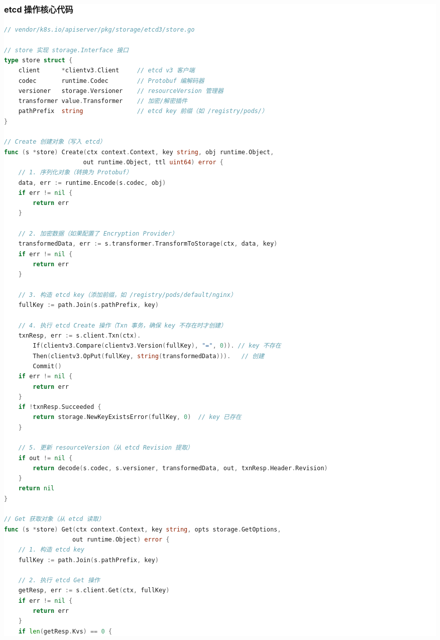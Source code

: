 ### etcd 操作核心代码

```go
// vendor/k8s.io/apiserver/pkg/storage/etcd3/store.go

// store 实现 storage.Interface 接口
type store struct {
    client      *clientv3.Client     // etcd v3 客户端
    codec       runtime.Codec        // Protobuf 编解码器
    versioner   storage.Versioner    // resourceVersion 管理器
    transformer value.Transformer    // 加密/解密插件
    pathPrefix  string               // etcd key 前缀（如 /registry/pods/）
}

// Create 创建对象（写入 etcd）
func (s *store) Create(ctx context.Context, key string, obj runtime.Object, 
                      out runtime.Object, ttl uint64) error {
    // 1. 序列化对象（转换为 Protobuf）
    data, err := runtime.Encode(s.codec, obj)
    if err != nil {
        return err
    }
    
    // 2. 加密数据（如果配置了 Encryption Provider）
    transformedData, err := s.transformer.TransformToStorage(ctx, data, key)
    if err != nil {
        return err
    }
    
    // 3. 构造 etcd key（添加前缀，如 /registry/pods/default/nginx）
    fullKey := path.Join(s.pathPrefix, key)
    
    // 4. 执行 etcd Create 操作（Txn 事务，确保 key 不存在时才创建）
    txnResp, err := s.client.Txn(ctx).
        If(clientv3.Compare(clientv3.Version(fullKey), "=", 0)). // key 不存在
        Then(clientv3.OpPut(fullKey, string(transformedData))).   // 创建
        Commit()
    if err != nil {
        return err
    }
    if !txnResp.Succeeded {
        return storage.NewKeyExistsError(fullKey, 0)  // key 已存在
    }
    
    // 5. 更新 resourceVersion（从 etcd Revision 提取）
    if out != nil {
        return decode(s.codec, s.versioner, transformedData, out, txnResp.Header.Revision)
    }
    return nil
}

// Get 获取对象（从 etcd 读取）
func (s *store) Get(ctx context.Context, key string, opts storage.GetOptions, 
                   out runtime.Object) error {
    // 1. 构造 etcd key
    fullKey := path.Join(s.pathPrefix, key)
    
    // 2. 执行 etcd Get 操作
    getResp, err := s.client.Get(ctx, fullKey)
    if err != nil {
        return err
    }
    if len(getResp.Kvs) == 0 {
```